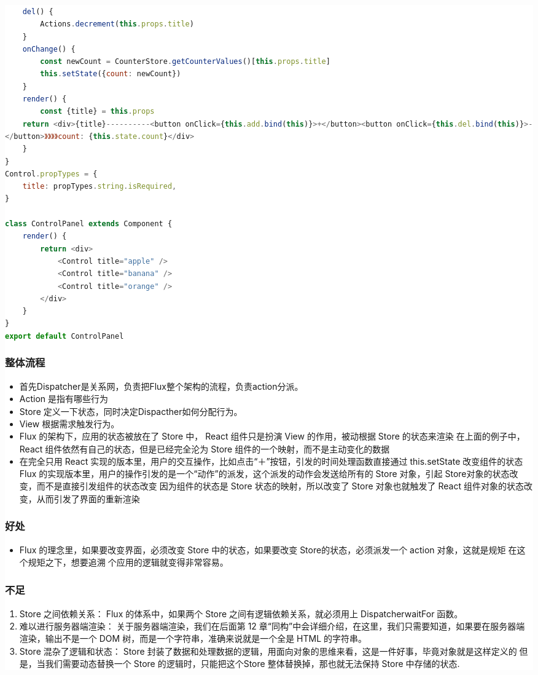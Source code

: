 ~~~ javascript
    del() {
        Actions.decrement(this.props.title)
    }
    onChange() {
        const newCount = CounterStore.getCounterValues()[this.props.title]
        this.setState({count: newCount})
    }
    render() {
        const {title} = this.props
    return <div>{title}----------<button onClick={this.add.bind(this)}>+</button><button onClick={this.del.bind(this)}>-</button>》》》》count: {this.state.count}</div>
    }
}
Control.propTypes = {
    title: propTypes.string.isRequired,
}

class ControlPanel extends Component {
    render() {
        return <div>
            <Control title="apple" />
            <Control title="banana" />
            <Control title="orange" />
        </div>
    }
}
export default ControlPanel
~~~
### 整体流程
- 首先Dispatcher是关系网，负责把Flux整个架构的流程，负责action分派。
- Action 是指有哪些行为
- Store 定义一下状态，同时决定Dispacther如何分配行为。
- View 根据需求触发行为。
- Flux 的架构下，应用的状态被放在了 Store 中， React 组件只是扮演 View 的作用，被动根据 Store 的状态来渲染 在上面的例子中， React 组件依然有自己的状态，但是已经完全沦为 Store 组件的一个映射，而不是主动变化的数据
- 在完全只用 React 实现的版本里，用户的交互操作，比如点击“＋”按钮，引发的时间处理函数直接通过 this.setState 改变组件的状态 Flux 的实现版本里，用户的操作引发的是一个“动作”的派发，这个派发的动作会发送给所有的 Store 对象，引起 Store对象的状态改变，而不是直接引发组件的状态改变 因为组件的状态是 Store 状态的映射，所以改变了 Store 对象也就触发了 React 组件对象的状态改变，从而引发了界面的重新渲染
### 好处
- Flux 的理念里，如果要改变界面，必须改变 Store 中的状态，如果要改变 Store的状态，必须派发一个 action 对象，这就是规矩 在这个规矩之下，想要追溯 个应用的逻辑就变得非常容易。
### 不足
1. Store 之间依赖关系： Flux 的体系中，如果两个 Store 之间有逻辑依赖关系，就必须用上 DispatcherwaitFor 函数。
2. 难以进行服务器端渲染： 关于服务器端渲染，我们在后面第 12 章“同构”中会详细介绍，在这里，我们只需要知道，如果要在服务器端渲染，输出不是一个 DOM 树，而是一个字符串，准确来说就是一个全是 HTML 的字符串。
3. Store 混杂了逻辑和状态： Store 封装了数据和处理数据的逻辑，用面向对象的思维来看，这是一件好事，毕竟对象就是这样定义的 但是，当我们需要动态替换一个 Store 的逻辑时，只能把这个Store 整体替换掉，那也就无法保持 Store 中存储的状态.